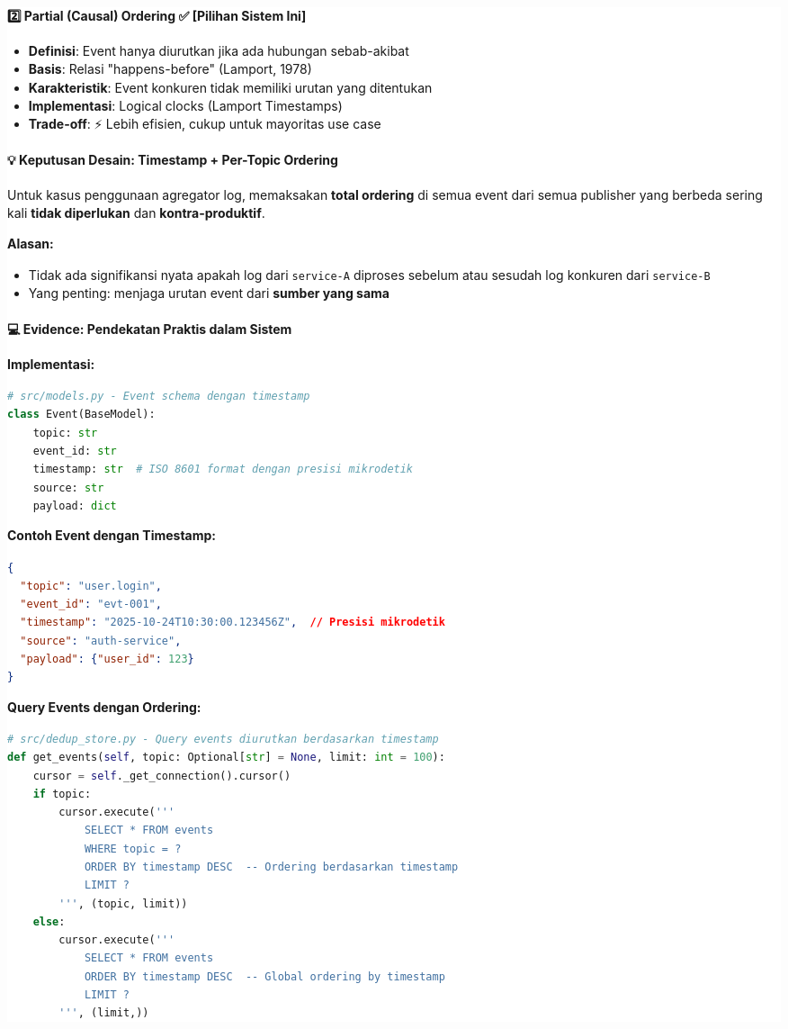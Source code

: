 #### 2️⃣ Partial (Causal) Ordering ✅ **[Pilihan Sistem Ini]**
- **Definisi**: Event hanya diurutkan jika ada hubungan sebab-akibat
- **Basis**: Relasi "happens-before" (Lamport, 1978)
- **Karakteristik**: Event konkuren tidak memiliki urutan yang ditentukan
- **Implementasi**: Logical clocks (Lamport Timestamps)
- **Trade-off**: ⚡ Lebih efisien, cukup untuk mayoritas use case

#### 💡 Keputusan Desain: Timestamp + Per-Topic Ordering

Untuk kasus penggunaan agregator log, memaksakan **total ordering** di semua event dari semua publisher yang berbeda sering kali **tidak diperlukan** dan **kontra-produktif**. 

**Alasan:**
- Tidak ada signifikansi nyata apakah log dari `service-A` diproses sebelum atau sesudah log konkuren dari `service-B`
- Yang penting: menjaga urutan event dari **sumber yang sama**

#### 💻 Evidence: Pendekatan Praktis dalam Sistem

**Implementasi:**
```python
# src/models.py - Event schema dengan timestamp
class Event(BaseModel):
    topic: str
    event_id: str
    timestamp: str  # ISO 8601 format dengan presisi mikrodetik
    source: str
    payload: dict
```

**Contoh Event dengan Timestamp:**
```json
{
  "topic": "user.login",
  "event_id": "evt-001",
  "timestamp": "2025-10-24T10:30:00.123456Z",  // Presisi mikrodetik
  "source": "auth-service",
  "payload": {"user_id": 123}
}
```

**Query Events dengan Ordering:**
```python
# src/dedup_store.py - Query events diurutkan berdasarkan timestamp
def get_events(self, topic: Optional[str] = None, limit: int = 100):
    cursor = self._get_connection().cursor()
    if topic:
        cursor.execute('''
            SELECT * FROM events 
            WHERE topic = ? 
            ORDER BY timestamp DESC  -- Ordering berdasarkan timestamp
            LIMIT ?
        ''', (topic, limit))
    else:
        cursor.execute('''
            SELECT * FROM events 
            ORDER BY timestamp DESC  -- Global ordering by timestamp
            LIMIT ?
        ''', (limit,))
```
